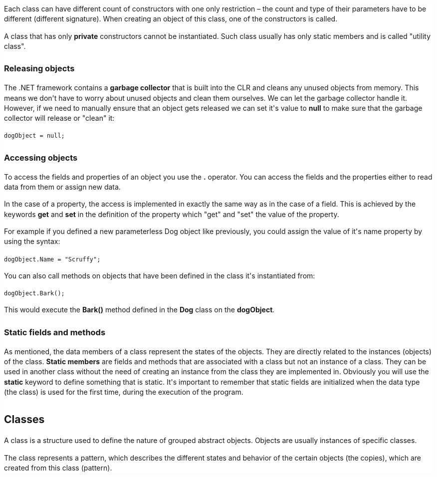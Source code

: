 Each class can have different count of constructors with one only restriction – the count and type of their parameters have to be different (different signature). When creating an object of this class, one of the constructors is called.

A class that has only <b>private</b> constructors cannot be instantiated. Such class usually has only static members and is called "utility class".

### Releasing objects

The .NET framework contains a <b>garbage collector</b> that is built into the CLR and cleans any unused objects from memory. This means we don't have to worry about unused objects and clean them ourselves. We can let the garbage collector handle it. However, if we need to manually ensure that an object gets released we can set it's value to <b>null</b> to make sure that the garbage collector will release or "clean" it:

    dogObject = null;

### Accessing objects

To access the fields and properties of an object you use the <b>.</b> operator. You can access the fields and the properties either to read data from them or assign new data. 

In the case of a property, the access is implemented in exactly the same way as in the case of a field. This is achieved by the keywords <b>get</b> and <b>set</b> in the definition of the property which "get" and "set" the value of the property.

For example if you defined a new parameterless Dog object like previously, you could assign the value of it's name property by using the syntax:

    dogObject.Name = "Scruffy";

You can also call methods on objects that have been defined in the class it's instantiated from:

    dogObject.Bark();

This would execute the <b>Bark()</b> method defined in the <b>Dog</b> class on the <b>dogObject</b>.

### Static fields and methods

As mentioned, the data members of a class represent the states of the objects. They are directly related to the instances (objects) of the class. <b>Static members</b> are fields and methods that are associated with a class but not an instance of a class. They can be used in another class without the need of creating an instance from the class they are implemented in. Obviously you will use the <b>static</b> keyword to define something that is static. It's important to remember that static fields are initialized when the data type (the class) is used for the first time, during the execution of the program.

## Classes

A class is a structure used to define the nature of grouped abstract objects. Objects are usually instances of specific classes.

The class represents a pattern, which describes the different states and behavior of the certain objects (the copies), which are created from this class (pattern).
